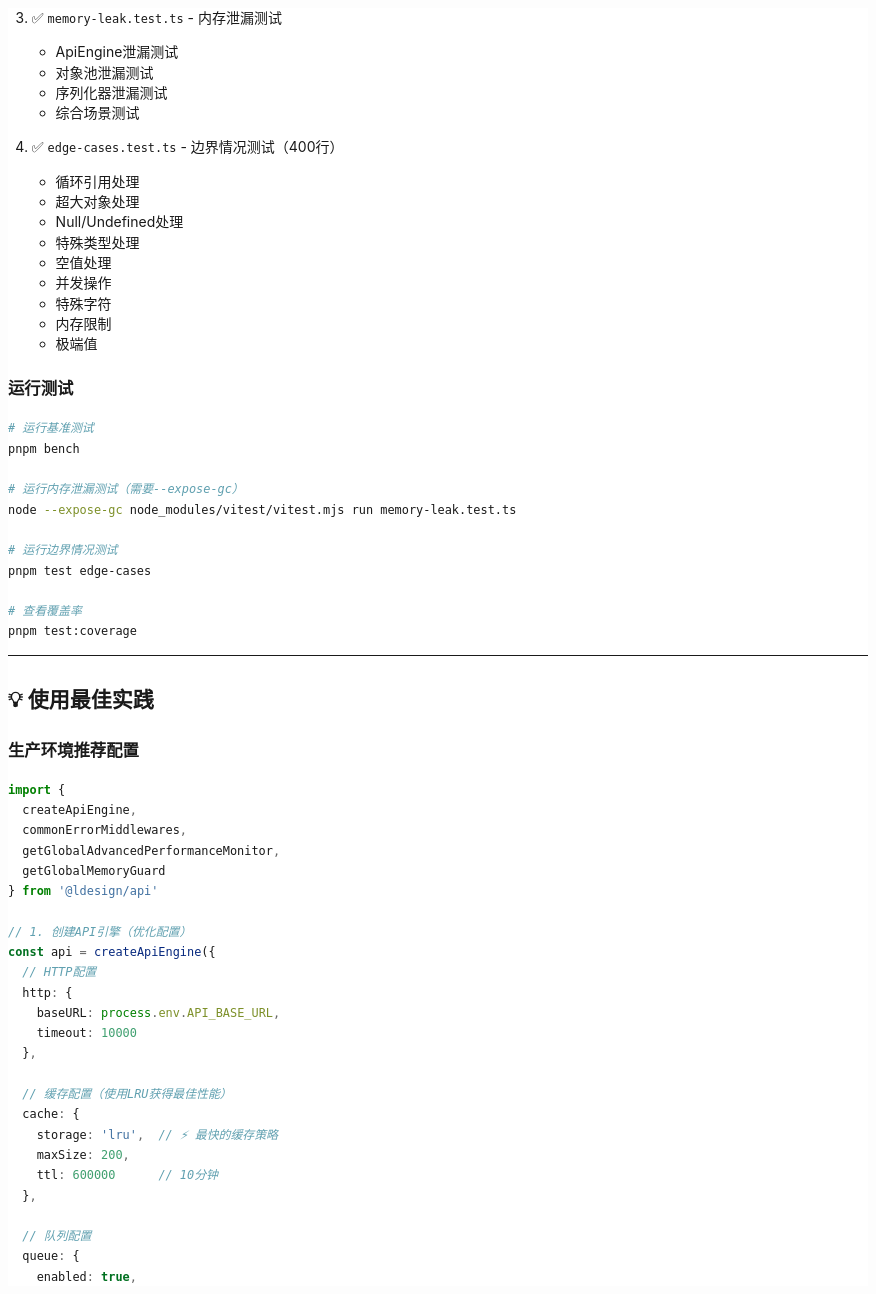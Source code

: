 3. ✅ `memory-leak.test.ts` - 内存泄漏测试
   - ApiEngine泄漏测试
   - 对象池泄漏测试
   - 序列化器泄漏测试
   - 综合场景测试

4. ✅ `edge-cases.test.ts` - 边界情况测试（400行）
   - 循环引用处理
   - 超大对象处理
   - Null/Undefined处理
   - 特殊类型处理
   - 空值处理
   - 并发操作
   - 特殊字符
   - 内存限制
   - 极端值

### 运行测试

```bash
# 运行基准测试
pnpm bench

# 运行内存泄漏测试（需要--expose-gc）
node --expose-gc node_modules/vitest/vitest.mjs run memory-leak.test.ts

# 运行边界情况测试
pnpm test edge-cases

# 查看覆盖率
pnpm test:coverage
```

---

## 💡 使用最佳实践

### 生产环境推荐配置

```typescript
import { 
  createApiEngine, 
  commonErrorMiddlewares,
  getGlobalAdvancedPerformanceMonitor,
  getGlobalMemoryGuard
} from '@ldesign/api'

// 1. 创建API引擎（优化配置）
const api = createApiEngine({
  // HTTP配置
  http: {
    baseURL: process.env.API_BASE_URL,
    timeout: 10000
  },
  
  // 缓存配置（使用LRU获得最佳性能）
  cache: {
    storage: 'lru',  // ⚡ 最快的缓存策略
    maxSize: 200,
    ttl: 600000      // 10分钟
  },
  
  // 队列配置
  queue: {
    enabled: true,
```